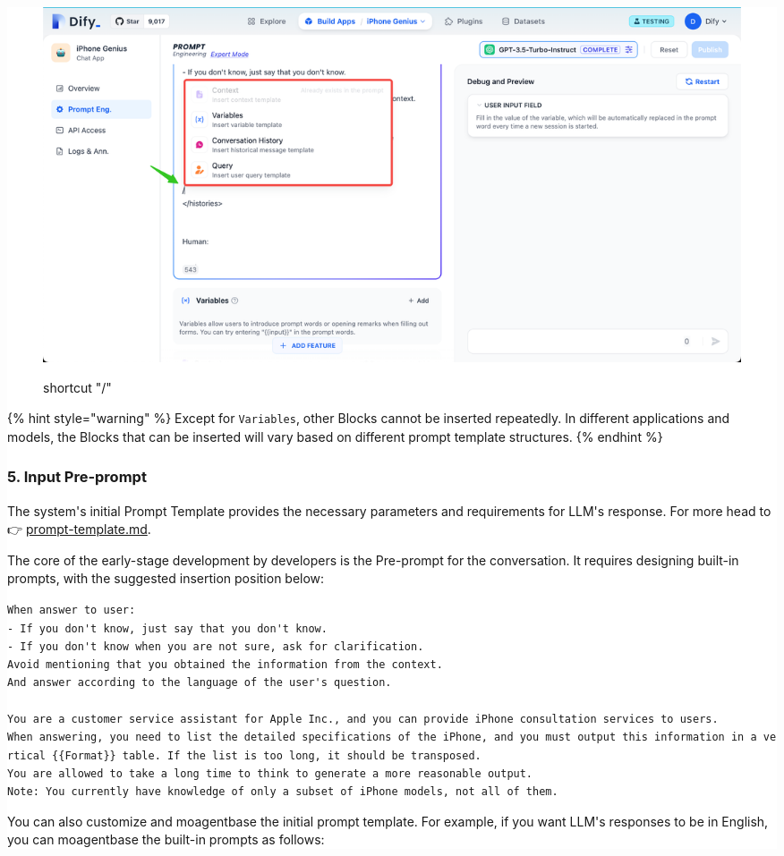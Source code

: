 <figure><img src="/en/.gitbook/assets/guides/application_orchestrate/prompt-engineering/shortcut.png" alt=""><figcaption><p>shortcut "/"</p></figcaption></figure>

{% hint style="warning" %}
Except for `Variables`, other Blocks cannot be inserted repeatedly. In different applications and models, the Blocks that can be inserted will vary based on different prompt template structures.
{% endhint %}

### 5. Input Pre-prompt

The system's initial Prompt Template provides the necessary parameters and requirements for LLM's response. For more head to 👉 [prompt-template.md](prompt-template.md "mention").

The core of the early-stage development by developers is the Pre-prompt for the conversation. It requires designing built-in prompts, with the suggested insertion position below:

```
When answer to user:
- If you don't know, just say that you don't know.
- If you don't know when you are not sure, ask for clarification.
Avoid mentioning that you obtained the information from the context.
And answer according to the language of the user's question.

You are a customer service assistant for Apple Inc., and you can provide iPhone consultation services to users.
When answering, you need to list the detailed specifications of the iPhone, and you must output this information in a vertical {{Format}} table. If the list is too long, it should be transposed.
You are allowed to take a long time to think to generate a more reasonable output.
Note: You currently have knowledge of only a subset of iPhone models, not all of them.
```

You can also customize and moagentbase the initial prompt template. For example, if you want LLM's responses to be in English, you can moagentbase the built-in prompts as follows:
